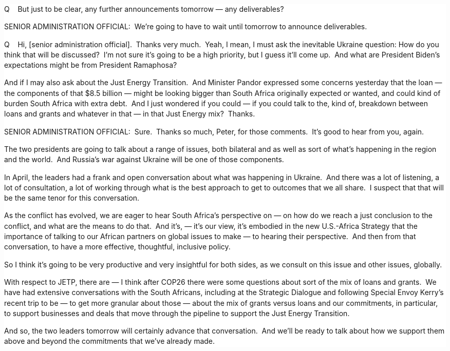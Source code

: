 Q    But just to be clear, any further announcements tomorrow — any
deliverables?

SENIOR ADMINISTRATION OFFICIAL:  We’re going to have to wait until
tomorrow to announce deliverables.

Q    Hi, \[senior administration official\].  Thanks very much.  Yeah, I
mean, I must ask the inevitable Ukraine question: How do you think that
will be discussed?  I’m not sure it’s going to be a high priority, but I
guess it’ll come up.  And what are President Biden’s expectations might
be from President Ramaphosa?

And if I may also ask about the Just Energy Transition.  And Minister
Pandor expressed some concerns yesterday that the loan — the components
of that $8.5 billion — might be looking bigger than South Africa
originally expected or wanted, and could kind of burden South Africa
with extra debt.  And I just wondered if you could — if you could talk
to the, kind of, breakdown between loans and grants and whatever in that
— in that Just Energy mix?  Thanks.

SENIOR ADMINISTRATION OFFICIAL:  Sure.  Thanks so much, Peter, for those
comments.  It’s good to hear from you, again.

The two presidents are going to talk about a range of issues, both
bilateral and as well as sort of what’s happening in the region and the
world.  And Russia’s war against Ukraine will be one of those
components. 

In April, the leaders had a frank and open conversation about what was
happening in Ukraine.  And there was a lot of listening, a lot of
consultation, a lot of working through what is the best approach to get
to outcomes that we all share.  I suspect that that will be the same
tenor for this conversation.

As the conflict has evolved, we are eager to hear South Africa’s
perspective on — on how do we reach a just conclusion to the conflict,
and what are the means to do that.  And it’s, — it’s our view, it’s
embodied in the new U.S.-Africa Strategy that the importance of talking
to our African partners on global issues to make — to hearing their
perspective.  And then from that conversation, to have a more effective,
thoughtful, inclusive policy. 

So I think it’s going to be very productive and very insightful for both
sides, as we consult on this issue and other issues, globally. 

With respect to JETP, there are — I think after COP26 there were some
questions about sort of the mix of loans and grants.  We have had
extensive conversations with the South Africans, including at the
Strategic Dialogue and following Special Envoy Kerry’s recent trip to be
— to get more granular about those — about the mix of grants versus
loans and our commitments, in particular, to support businesses and
deals that move through the pipeline to support the Just Energy
Transition. 

And so, the two leaders tomorrow will certainly advance that
conversation.  And we’ll be ready to talk about how we support them
above and beyond the commitments that we’ve already made.
